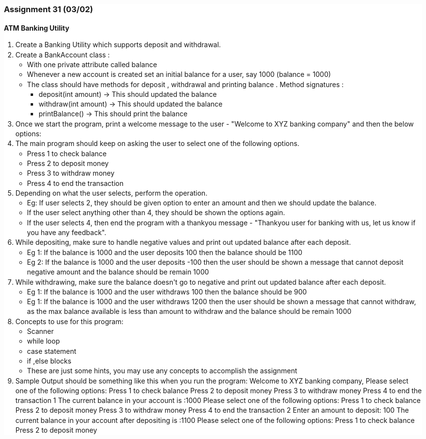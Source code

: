
### Assignment 31 (03/02)
**ATM Banking Utility**
1. Create a Banking Utility which supports deposit and withdrawal. 
2. Create a BankAccount class :
	* With one private attribute called balance 
	* Whenever a new account is created set an initial balance for a user, say 1000 (balance = 1000)
	* The class should have methods for deposit ,  withdrawal and printing balance . Method signatures :
		* deposit(int amount) -> This should updated the balance
		* withdraw(int amount) ->  This should updated the balance
		* printBalance()  -> This should print the balance
3. Once we start the program, print a welcome message to the user - "Welcome to XYZ banking company" and then the below options:		
4. The main program  should keep on asking the user to select one of the following options.
	* Press 1 to check balance
	* Press 2 to deposit money
	* Press 3 to withdraw money
	* Press 4 to end the transaction
5. Depending on what the user selects, perform the operation.
	* Eg: If user selects 2, they should be given option to enter an amount and then we should update the balance.
	* If the user select anything other than 4, they should be shown the options again.
	* If the user selects 4, then end the program with a thankyou message - "Thankyou user for banking with us, let us know if you have  any feedback".
6. While depositing, make sure to handle negative values and print out updated balance after each deposit.
	* Eg 1: If the balance is 1000 and the user deposits 100 then the balance should be 1100
	* Eg 2: If the balance is 1000 and the user deposits -100 then the user should be shown a message that cannot deposit negative amount and the  balance should be remain 1000
7. While withdrawing, make sure the balance doesn't go to negative and print out updated balance after each deposit.
	* Eg 1: If the balance is 1000 and the user withdraws 100 then the balance should be 900
	* Eg 1: If the balance is 1000 and the user withdraws 1200 then the user should be shown a message that cannot withdraw, as the max balance available is less than amount to withdraw and the  balance should be remain 1000	
8. Concepts to use for this program:
	* Scanner
	* while loop
	* case statement
	* if ,else blocks
	* These are just some hints, you may use any concepts to accomplish the assignment 
9. Sample Output should be something like this when you run the program:
Welcome to XYZ banking company, 
Please select one of the following options: 
Press 1 to check balance
Press 2 to deposit money
Press 3 to withdraw money
Press 4 to end the transaction
1
The current balance in your account  is :1000
Please select one of the following options: 
Press 1 to check balance
Press 2 to deposit money
Press 3 to withdraw money
Press 4 to end the transaction
2
Enter an amount to deposit:
100
The current balance in your account  after depositing is :1100
Please select one of the following options: 
Press 1 to check balance
Press 2 to deposit money